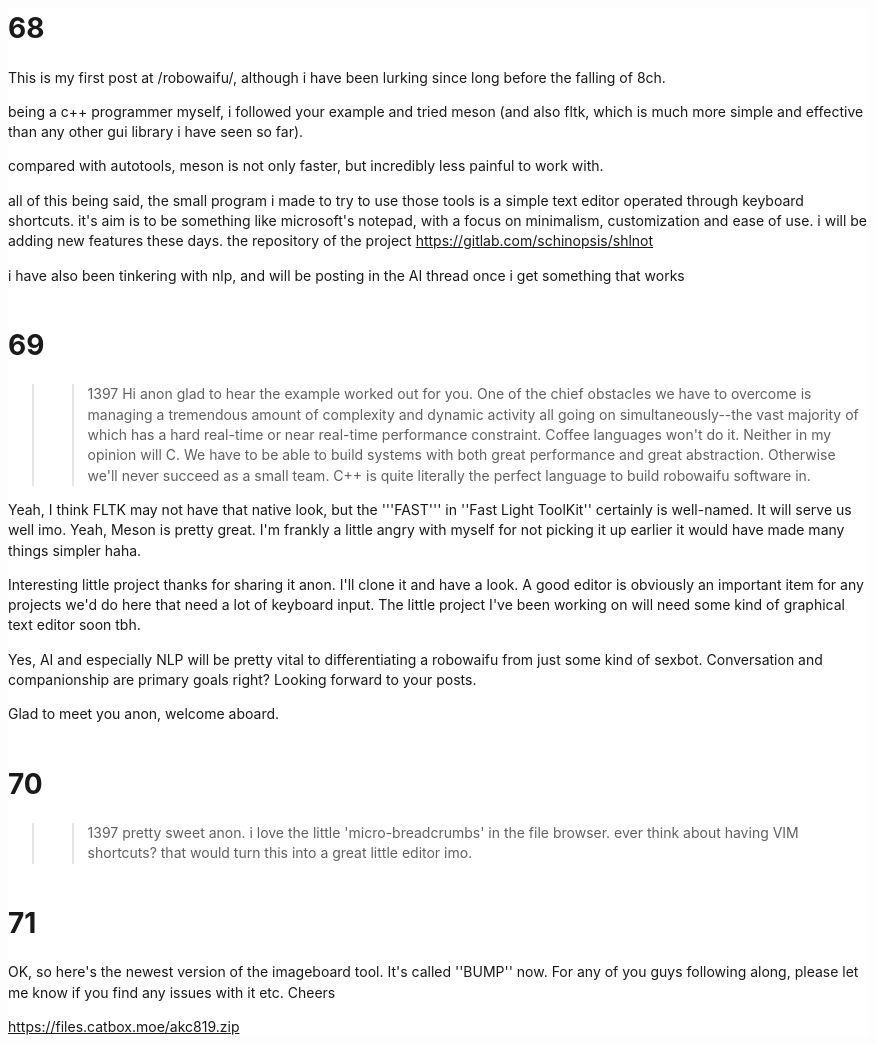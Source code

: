 # 68
This is my first post at /robowaifu/, although i have been lurking since long before the falling of 8ch.

being a c++ programmer myself, i followed your example and tried meson (and also fltk, which is much more simple and effective than any other gui library i have seen so far).

compared with autotools, meson is not only faster, but incredibly less painful to work with.

all of this being said, the small program i made to try to use those tools is a simple text editor operated through keyboard shortcuts. it's aim is to be something like microsoft's notepad, with a focus on minimalism, customization and ease of use. i will be adding new features these days. the repository of the project https://gitlab.com/schinopsis/shlnot

i have also been tinkering with nlp, and will be posting in the AI thread once i get something that works

# 69
>>1397
Hi anon glad to hear the example worked out for you. One of the chief obstacles we have to overcome is managing a tremendous amount of complexity and dynamic activity all going on simultaneously--the vast majority of which has a hard real-time or near real-time performance constraint. Coffee languages won't do it. Neither in my opinion will C. We have to be able to build systems with both great performance and great abstraction. Otherwise we'll never succeed as a small team. C++ is quite literally the perfect language to build robowaifu software in.

 Yeah, I think FLTK may not have that native look, but the '''FAST''' in ''Fast Light ToolKit'' certainly is well-named. It will serve us well imo. Yeah, Meson is pretty great. I'm frankly a little angry with myself for not picking it up earlier it would have made many things simpler haha.

Interesting little project thanks for sharing it anon. I'll clone it and have a look. A good editor is obviously an important item for any projects we'd do here that need a lot of keyboard input. The little project I've been working on will need some kind of graphical text editor soon tbh.

Yes, AI and especially NLP will be pretty vital to differentiating a robowaifu from just some kind of sexbot. Conversation and companionship are primary goals right? Looking forward to your posts.

Glad to meet you anon, welcome aboard.

# 70
>>1397
pretty sweet anon. i love the little 'micro-breadcrumbs' in the file browser. ever think about having VIM shortcuts? that would turn this into a great little editor imo.

# 71
OK, so here's the newest version of the imageboard tool. It's called ''BUMP'' now. For any of you guys following along, please let me know if you find any issues with it etc.
Cheers

https://files.catbox.moe/akc819.zip

